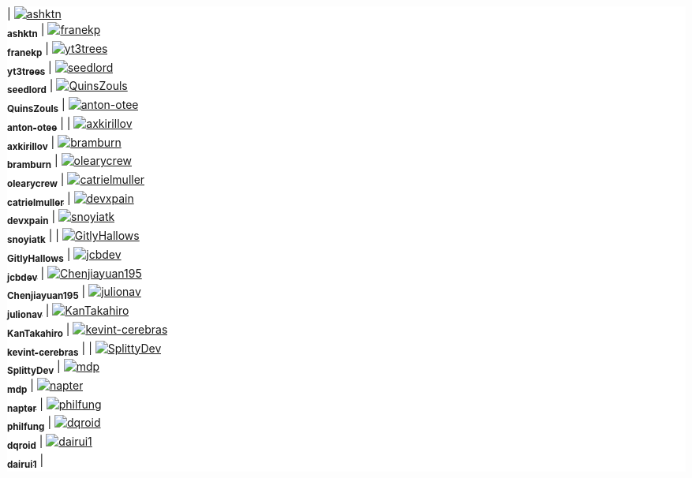 |                 <a href="https://github.com/ashktn"><img src="https://avatars.githubusercontent.com/u/6723913?v=4" width="100" height="100" alt="ashktn"/><br /><sub><b>ashktn</b></sub></a>                 |              <a href="https://github.com/franekp"><img src="https://avatars.githubusercontent.com/u/9804230?v=4" width="100" height="100" alt="franekp"/><br /><sub><b>franekp</b></sub></a>               |             <a href="https://github.com/yt3trees"><img src="https://avatars.githubusercontent.com/u/57471763?v=4" width="100" height="100" alt="yt3trees"/><br /><sub><b>yt3trees</b></sub></a>             |                <a href="https://github.com/seedlord"><img src="https://avatars.githubusercontent.com/u/20932878?v=4" width="100" height="100" alt="seedlord"/><br /><sub><b>seedlord</b></sub></a>                 |                <a href="https://github.com/QuinsZouls"><img src="https://avatars.githubusercontent.com/u/40646096?v=4" width="100" height="100" alt="QuinsZouls"/><br /><sub><b>QuinsZouls</b></sub></a>                 |          <a href="https://github.com/anton-otee"><img src="https://avatars.githubusercontent.com/u/149477749?v=4" width="100" height="100" alt="anton-otee"/><br /><sub><b>anton-otee</b></sub></a>          |
|          <a href="https://github.com/axkirillov"><img src="https://avatars.githubusercontent.com/u/32141102?v=4" width="100" height="100" alt="axkirillov"/><br /><sub><b>axkirillov</b></sub></a>           |            <a href="https://github.com/bramburn"><img src="https://avatars.githubusercontent.com/u/11090413?v=4" width="100" height="100" alt="bramburn"/><br /><sub><b>bramburn</b></sub></a>             |          <a href="https://github.com/olearycrew"><img src="https://avatars.githubusercontent.com/u/6044920?v=4" width="100" height="100" alt="olearycrew"/><br /><sub><b>olearycrew</b></sub></a>           |         <a href="https://github.com/catrielmuller"><img src="https://avatars.githubusercontent.com/u/2272323?v=4" width="100" height="100" alt="catrielmuller"/><br /><sub><b>catrielmuller</b></sub></a>          |                   <a href="https://github.com/devxpain"><img src="https://avatars.githubusercontent.com/u/170700110?v=4" width="100" height="100" alt="devxpain"/><br /><sub><b>devxpain</b></sub></a>                   |              <a href="https://github.com/snoyiatk"><img src="https://avatars.githubusercontent.com/u/3056569?v=4" width="100" height="100" alt="snoyiatk"/><br /><sub><b>snoyiatk</b></sub></a>              |
|       <a href="https://github.com/GitlyHallows"><img src="https://avatars.githubusercontent.com/u/136527758?v=4" width="100" height="100" alt="GitlyHallows"/><br /><sub><b>GitlyHallows</b></sub></a>       |               <a href="https://github.com/jcbdev"><img src="https://avatars.githubusercontent.com/u/17152092?v=4" width="100" height="100" alt="jcbdev"/><br /><sub><b>jcbdev</b></sub></a>                |    <a href="https://github.com/Chenjiayuan195"><img src="https://avatars.githubusercontent.com/u/30591313?v=4" width="100" height="100" alt="Chenjiayuan195"/><br /><sub><b>Chenjiayuan195</b></sub></a>    |                <a href="https://github.com/julionav"><img src="https://avatars.githubusercontent.com/u/45607850?v=4" width="100" height="100" alt="julionav"/><br /><sub><b>julionav</b></sub></a>                 |               <a href="https://github.com/KanTakahiro"><img src="https://avatars.githubusercontent.com/u/64513424?v=4" width="100" height="100" alt="KanTakahiro"/><br /><sub><b>KanTakahiro</b></sub></a>               |  <a href="https://github.com/kevint-cerebras"><img src="https://avatars.githubusercontent.com/u/194834902?v=4" width="100" height="100" alt="kevint-cerebras"/><br /><sub><b>kevint-cerebras</b></sub></a>   |
|           <a href="https://github.com/SplittyDev"><img src="https://avatars.githubusercontent.com/u/4216049?v=4" width="100" height="100" alt="SplittyDev"/><br /><sub><b>SplittyDev</b></sub></a>           |                      <a href="https://github.com/mdp"><img src="https://avatars.githubusercontent.com/u/2868?v=4" width="100" height="100" alt="mdp"/><br /><sub><b>mdp</b></sub></a>                      |                <a href="https://github.com/napter"><img src="https://avatars.githubusercontent.com/u/6260841?v=4" width="100" height="100" alt="napter"/><br /><sub><b>napter</b></sub></a>                 |                 <a href="https://github.com/philfung"><img src="https://avatars.githubusercontent.com/u/1054593?v=4" width="100" height="100" alt="philfung"/><br /><sub><b>philfung</b></sub></a>                 |                      <a href="https://github.com/dqroid"><img src="https://avatars.githubusercontent.com/u/192424994?v=4" width="100" height="100" alt="dqroid"/><br /><sub><b>dqroid</b></sub></a>                      |              <a href="https://github.com/dairui1"><img src="https://avatars.githubusercontent.com/u/183250644?v=4" width="100" height="100" alt="dairui1"/><br /><sub><b>dairui1</b></sub></a>               |